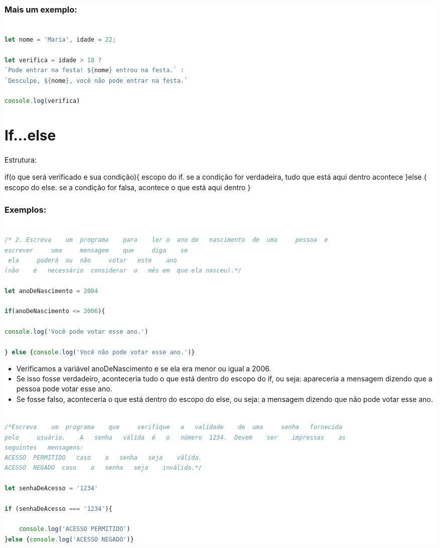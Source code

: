 ### Mais um exemplo:

```jsx

let nome = 'Maria', idade = 22;

let verifica = idade > 18 ?
`Pode entrar na festa! ${nome} entrou na festa.` :
`Desculpe, ${nome}, você não pode entrar na festa.`

console.log(verifica)

```

# If...else

Estrutura:

if(o que será verificado e sua condição){
escopo do if. se a condição for verdadeira, tudo que está aqui dentro acontece 
}else {
escopo do else. se a condição for falsa, acontece o que está aqui dentro
}

### Exemplos:

```jsx

/* 2. Escreva	 um	 programa	 para	 ler o	ano de	 nascimento	 de	 uma	 pessoa	 e	
escrever	 uma	 mensagem	 que	 diga	 se	
 ela	 poderá	 ou	 não	 votar	 este	 ano	
(não	é	necessário	considerar	o	mês	em	que	ela	nasceu).*/

let anoDeNascimento = 2004

if(anoDeNascimento <= 2006){

console.log('Você pode votar esse ano.')

} else {console.log('Você não pode votar esse ano.')}

```

- Verificamos a variável anoDeNascimento e se ela era menor ou igual a 2006.
- Se isso fosse verdadeiro, aconteceria tudo o que está dentro do escopo do if, ou seja: apareceria a mensagem dizendo que a pessoa pode votar esse ano.
- Se fosse falso, aconteceria o que está dentro do escopo do else, ou seja: a mensagem dizendo que não pode votar esse ano.

```jsx

/*Escreva	 um	 programa	 que	 verifique	 a	 validade	 de	 uma	 senha	 fornecida	
pelo	 usuário.	 A	 senha	 válida	 é	 o	 número	 1234.	Devem	 ser	impressas	 as	
seguintes	mensagens:	
ACESSO	PERMITIDO	caso	a	senha	seja	válida.	
ACESSO	NEGADO	caso	a	senha	seja	inválida.*/

let senhaDeAcesso = '1234'

if (senhaDeAcesso === '1234'){

    console.log('ACESSO PERMITIDO')
}else {console.log('ACESSO NEGADO')}

```